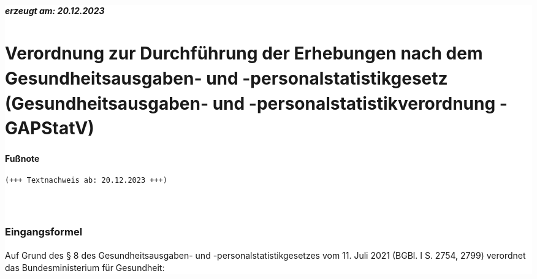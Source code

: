   
  

##### erzeugt am: 20.12.2023

</td>

</tr>

</table>

<span id="BJNR1710A0023.html"></span>

# Verordnung zur Durchführung der Erhebungen nach dem Gesundheitsausgaben- und -personalstatistikgesetz (Gesundheitsausgaben- und -personalstatistikverordnung - GAPStatV)

<div>

  
**Fußnote**

<div class="jnhtml">

<div>

<div class="jurAbsatz">

  

``` 
(+++ Textnachweis ab: 20.12.2023 +++)

 
```

</div>

</div>

</div>

</div>

<span id="BJNR1710A0023BJNE000100000.html"></span>

### Eingangsformel  

<div>

<div class="jnhtml">

<div>

<div class="jurAbsatz">

Auf Grund des § 8 des Gesundheitsausgaben- und
-personalstatistikgesetzes vom 11. Juli 2021 (BGBl. I S. 2754, 2799)
verordnet das Bundesministerium für Gesundheit:

</div>
